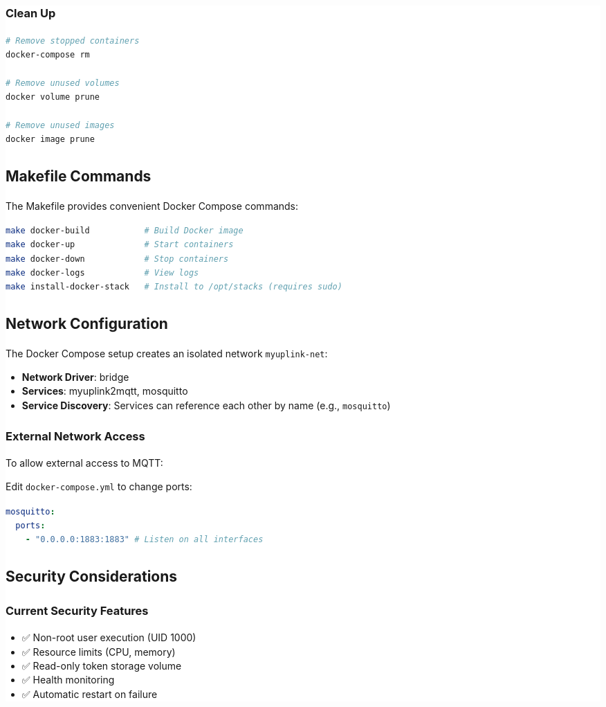 ### Clean Up

```bash
# Remove stopped containers
docker-compose rm

# Remove unused volumes
docker volume prune

# Remove unused images
docker image prune
```

## Makefile Commands

The Makefile provides convenient Docker Compose commands:

```bash
make docker-build           # Build Docker image
make docker-up              # Start containers
make docker-down            # Stop containers
make docker-logs            # View logs
make install-docker-stack   # Install to /opt/stacks (requires sudo)
```

## Network Configuration

The Docker Compose setup creates an isolated network `myuplink-net`:

- **Network Driver**: bridge
- **Services**: myuplink2mqtt, mosquitto
- **Service Discovery**: Services can reference each other by name (e.g., `mosquitto`)

### External Network Access

To allow external access to MQTT:

Edit `docker-compose.yml` to change ports:

```yaml
mosquitto:
  ports:
    - "0.0.0.0:1883:1883" # Listen on all interfaces
```

## Security Considerations

### Current Security Features

- ✅ Non-root user execution (UID 1000)
- ✅ Resource limits (CPU, memory)
- ✅ Read-only token storage volume
- ✅ Health monitoring
- ✅ Automatic restart on failure
